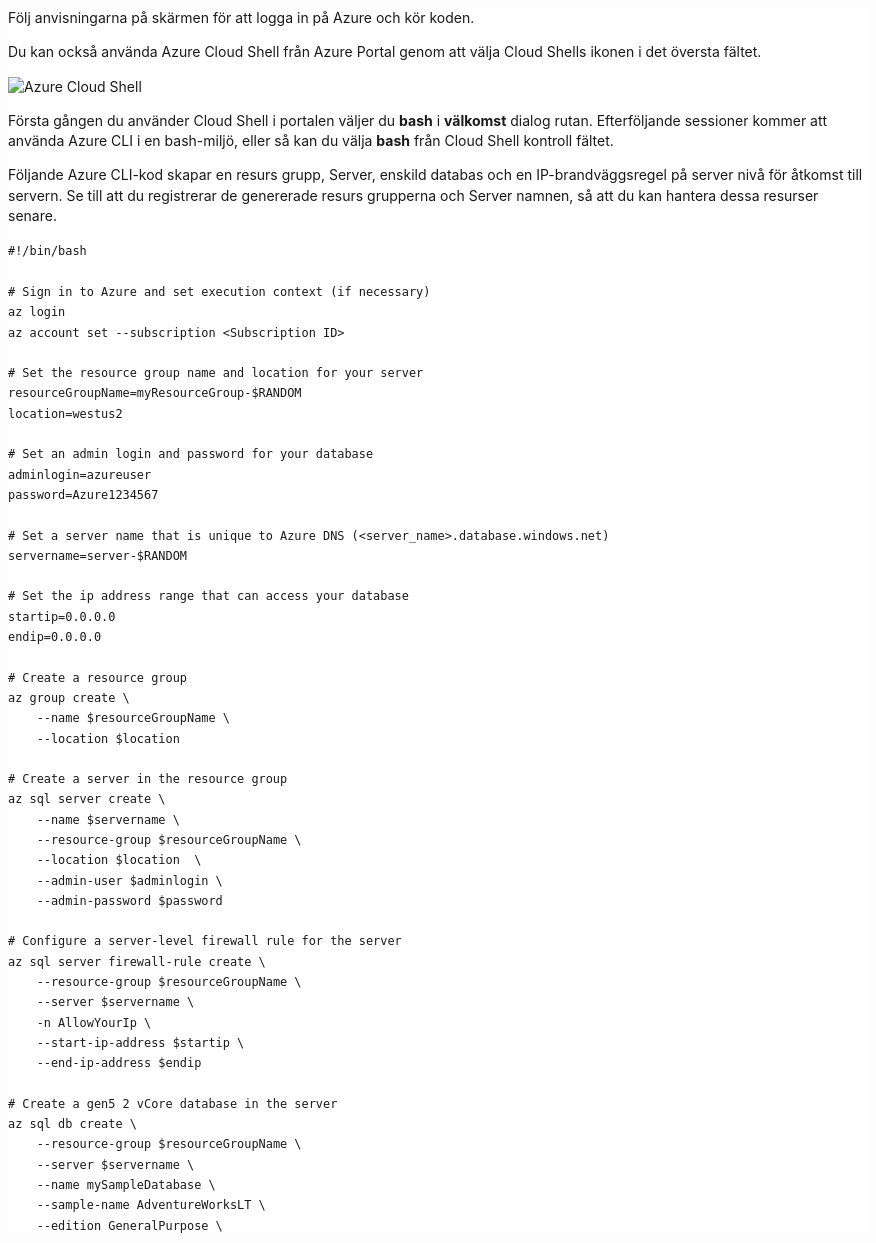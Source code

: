 Följ anvisningarna på skärmen för att logga in på Azure och kör koden.

Du kan också använda Azure Cloud Shell från Azure Portal genom att välja Cloud Shells ikonen i det översta fältet.

   ![Azure Cloud Shell](./media/sql-database-create-single-database/cloudshell.png)

Första gången du använder Cloud Shell i portalen väljer du **bash** i **välkomst** dialog rutan. Efterföljande sessioner kommer att använda Azure CLI i en bash-miljö, eller så kan du välja **bash** från Cloud Shell kontroll fältet.

Följande Azure CLI-kod skapar en resurs grupp, Server, enskild databas och en IP-brandväggsregel på server nivå för åtkomst till servern. Se till att du registrerar de genererade resurs grupperna och Server namnen, så att du kan hantera dessa resurser senare.

```azurecli-interactive
#!/bin/bash

# Sign in to Azure and set execution context (if necessary)
az login
az account set --subscription <Subscription ID>

# Set the resource group name and location for your server
resourceGroupName=myResourceGroup-$RANDOM
location=westus2

# Set an admin login and password for your database
adminlogin=azureuser
password=Azure1234567

# Set a server name that is unique to Azure DNS (<server_name>.database.windows.net)
servername=server-$RANDOM

# Set the ip address range that can access your database
startip=0.0.0.0
endip=0.0.0.0

# Create a resource group
az group create \
    --name $resourceGroupName \
    --location $location

# Create a server in the resource group
az sql server create \
    --name $servername \
    --resource-group $resourceGroupName \
    --location $location  \
    --admin-user $adminlogin \
    --admin-password $password

# Configure a server-level firewall rule for the server
az sql server firewall-rule create \
    --resource-group $resourceGroupName \
    --server $servername \
    -n AllowYourIp \
    --start-ip-address $startip \
    --end-ip-address $endip

# Create a gen5 2 vCore database in the server
az sql db create \
    --resource-group $resourceGroupName \
    --server $servername \
    --name mySampleDatabase \
    --sample-name AdventureWorksLT \
    --edition GeneralPurpose \
```